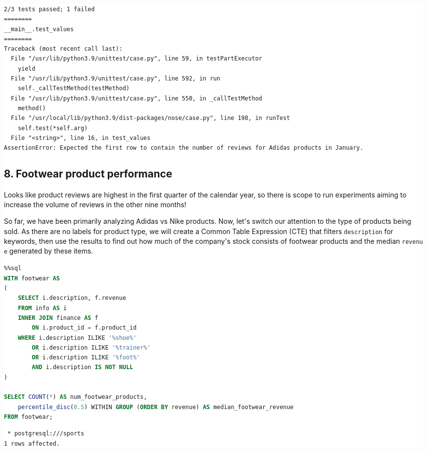 



    2/3 tests passed; 1 failed
    ========
    __main__.test_values
    ========
    Traceback (most recent call last):
      File "/usr/lib/python3.9/unittest/case.py", line 59, in testPartExecutor
        yield
      File "/usr/lib/python3.9/unittest/case.py", line 592, in run
        self._callTestMethod(testMethod)
      File "/usr/lib/python3.9/unittest/case.py", line 550, in _callTestMethod
        method()
      File "/usr/local/lib/python3.9/dist-packages/nose/case.py", line 198, in runTest
        self.test(*self.arg)
      File "<string>", line 16, in test_values
    AssertionError: Expected the first row to contain the number of reviews for Adidas products in January.
    




## 8. Footwear product performance
<p>Looks like product reviews are highest in the first quarter of the calendar year, so there is scope to run experiments aiming to increase the volume of reviews in the other nine months!</p>
<p>So far, we have been primarily analyzing Adidas vs Nike products. Now, let's switch our attention to the type of products being sold. As there are no labels for product type, we will create a Common Table Expression (CTE) that filters <code>description</code> for keywords, then use the results to find out how much of the company's stock consists of footwear products and the median <code>revenue</code> generated by these items.</p>


```sql
%%sql
WITH footwear AS
(
    SELECT i.description, f.revenue
    FROM info AS i
    INNER JOIN finance AS f 
        ON i.product_id = f.product_id
    WHERE i.description ILIKE '%shoe%'
        OR i.description ILIKE '%trainer%'
        OR i.description ILIKE '%foot%'
        AND i.description IS NOT NULL
)

SELECT COUNT(*) AS num_footwear_products, 
    percentile_disc(0.5) WITHIN GROUP (ORDER BY revenue) AS median_footwear_revenue
FROM footwear;
```

     * postgresql:///sports
    1 rows affected.

